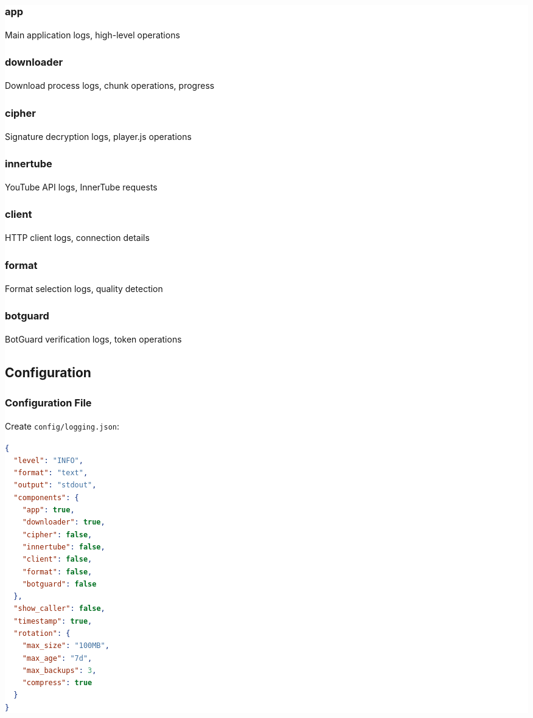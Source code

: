 ### app
Main application logs, high-level operations

### downloader
Download process logs, chunk operations, progress

### cipher
Signature decryption logs, player.js operations

### innertube
YouTube API logs, InnerTube requests

### client
HTTP client logs, connection details

### format
Format selection logs, quality detection

### botguard
BotGuard verification logs, token operations

## Configuration

### Configuration File

Create `config/logging.json`:

```json
{
  "level": "INFO",
  "format": "text",
  "output": "stdout",
  "components": {
    "app": true,
    "downloader": true,
    "cipher": false,
    "innertube": false,
    "client": false,
    "format": false,
    "botguard": false
  },
  "show_caller": false,
  "timestamp": true,
  "rotation": {
    "max_size": "100MB",
    "max_age": "7d",
    "max_backups": 3,
    "compress": true
  }
}
```
